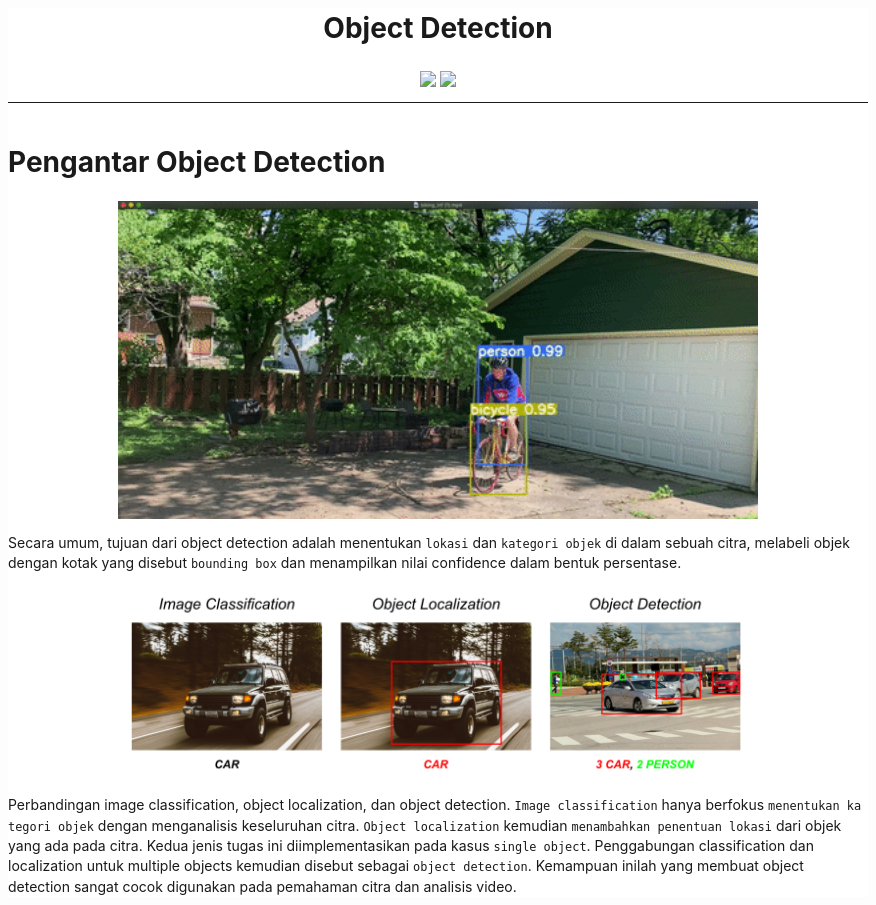 <h1 align="center">Object Detection</h1>

<p align="center">
    <img src="https://img.shields.io/badge/python-3670A0?style=for-the-badge&logo=python&logoColor=ffdd54" style="vertical-align:middle">
    <img src="https://img.shields.io/badge/PyTorch-EE4C2C?style=for-the-badge&logo=PyTorch&logoColor=white" style="vertical-align:middle">

</p>

---

# Pengantar Object Detection

<p align="center">
    <img src="contents/object detection.gif" width="640" style="vertical-align:middle">
</p>

Secara umum, tujuan dari object detection adalah menentukan `lokasi` dan `kategori objek` di dalam sebuah citra, melabeli objek dengan kotak yang disebut `bounding box` dan menampilkan nilai confidence dalam bentuk persentase.

<p align="center">
    <img src="contents/diff od.png" width="640" style="vertical-align:middle">
</p>

Perbandingan image classification, object localization, dan object detection. `Image classification` hanya berfokus `menentukan kategori objek` dengan menganalisis keseluruhan citra. `Object localization` kemudian `menambahkan penentuan lokasi` dari objek yang ada pada citra. Kedua jenis tugas ini diimplementasikan pada kasus `single object`. Penggabungan classification dan localization untuk multiple objects kemudian disebut sebagai `object detection`. Kemampuan inilah yang membuat object detection sangat cocok digunakan pada pemahaman citra dan analisis video.

